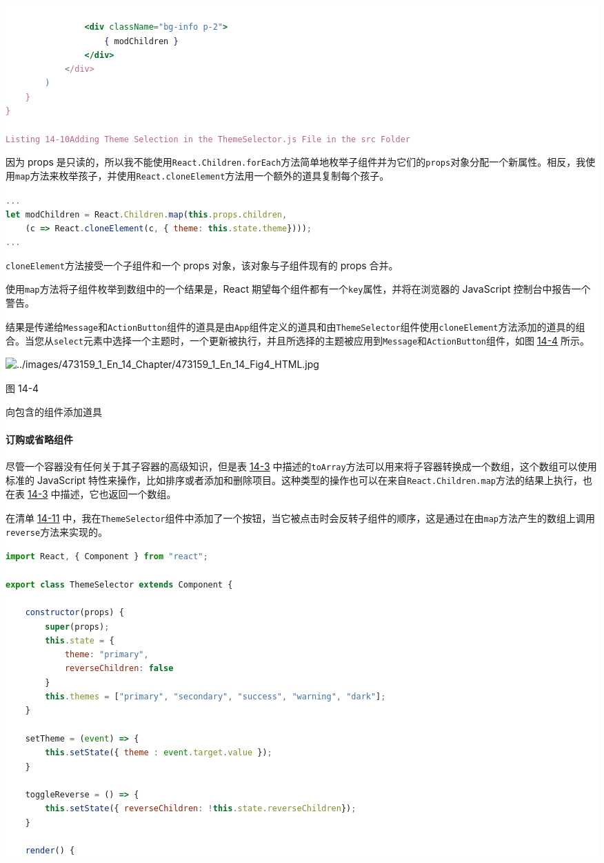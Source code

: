 ```jsx

                <div className="bg-info p-2">
                    { modChildren }
                </div>
            </div>
        )
    }
}

Listing 14-10Adding Theme Selection in the ThemeSelector.js File in the src Folder

```

因为 props 是只读的，所以我不能使用`React.Children.forEach`方法简单地枚举子组件并为它们的`props`对象分配一个新属性。相反，我使用`map`方法来枚举孩子，并使用`React.cloneElement`方法用一个额外的道具复制每个孩子。

```jsx
...
let modChildren = React.Children.map(this.props.children,
    (c => React.cloneElement(c, { theme: this.state.theme})));
...

```

`cloneElement`方法接受一个子组件和一个 props 对象，该对象与子组件现有的 props 合并。

使用`map`方法将子组件枚举到数组中的一个结果是，React 期望每个组件都有一个`key`属性，并将在浏览器的 JavaScript 控制台中报告一个警告。

结果是传递给`Message`和`ActionButton`组件的道具是由`App`组件定义的道具和由`ThemeSelector`组件使用`cloneElement`方法添加的道具的组合。当您从`select`元素中选择一个主题时，一个更新被执行，并且所选择的主题被应用到`Message`和`ActionButton`组件，如图 [14-4](#Fig4) 所示。

![../images/473159_1_En_14_Chapter/473159_1_En_14_Fig4_HTML.jpg](../images/473159_1_En_14_Chapter/473159_1_En_14_Fig4_HTML.jpg)

图 14-4

向包含的组件添加道具

#### 订购或省略组件

尽管一个容器没有任何关于其子容器的高级知识，但是表 [14-3](#Tab3) 中描述的`toArray`方法可以用来将子容器转换成一个数组，这个数组可以使用标准的 JavaScript 特性来操作，比如排序或者添加和删除项目。这种类型的操作也可以在来自`React.Children.map`方法的结果上执行，也在表 [14-3](#Tab3) 中描述，它也返回一个数组。

在清单 [14-11](#PC12) 中，我在`ThemeSelector`组件中添加了一个按钮，当它被点击时会反转子组件的顺序，这是通过在由`map`方法产生的数组上调用`reverse`方法来实现的。

```jsx
import React, { Component } from "react";

export class ThemeSelector extends Component {

    constructor(props) {
        super(props);
        this.state = {
            theme: "primary",
            reverseChildren: false
        }
        this.themes = ["primary", "secondary", "success", "warning", "dark"];
    }

    setTheme = (event) => {
        this.setState({ theme : event.target.value });
    }

    toggleReverse = () => {
        this.setState({ reverseChildren: !this.state.reverseChildren});
    }

    render() {
```